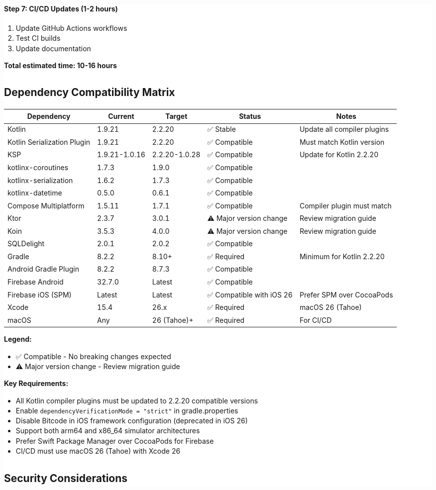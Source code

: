 #### Step 7: CI/CD Updates (1-2 hours)
1. Update GitHub Actions workflows
2. Test CI builds
3. Update documentation

**Total estimated time: 10-16 hours**

## Dependency Compatibility Matrix

| Dependency | Current | Target | Status | Notes |
|------------|---------|--------|--------|-------|
| Kotlin | 1.9.21 | 2.2.20 | ✅ Stable | Update all compiler plugins |
| Kotlin Serialization Plugin | 1.9.21 | 2.2.20 | ✅ Compatible | Must match Kotlin version |
| KSP | 1.9.21-1.0.16 | 2.2.20-1.0.28 | ✅ Compatible | Update for Kotlin 2.2.20 |
| kotlinx-coroutines | 1.7.3 | 1.9.0 | ✅ Compatible | |
| kotlinx-serialization | 1.6.2 | 1.7.3 | ✅ Compatible | |
| kotlinx-datetime | 0.5.0 | 0.6.1 | ✅ Compatible | |
| Compose Multiplatform | 1.5.11 | 1.7.1 | ✅ Compatible | Compiler plugin must match |
| Ktor | 2.3.7 | 3.0.1 | ⚠️ Major version change | Review migration guide |
| Koin | 3.5.3 | 4.0.0 | ⚠️ Major version change | Review migration guide |
| SQLDelight | 2.0.1 | 2.0.2 | ✅ Compatible | |
| Gradle | 8.2.2 | 8.10+ | ✅ Required | Minimum for Kotlin 2.2.20 |
| Android Gradle Plugin | 8.2.2 | 8.7.3 | ✅ Compatible | |
| Firebase Android | 32.7.0 | Latest | ✅ Compatible | |
| Firebase iOS (SPM) | Latest | Latest | ✅ Compatible with iOS 26 | Prefer SPM over CocoaPods |
| Xcode | 15.4 | 26.x | ✅ Required | macOS 26 (Tahoe) |
| macOS | Any | 26 (Tahoe)+ | ✅ Required | For CI/CD |

**Legend:**
- ✅ Compatible - No breaking changes expected
- ⚠️ Major version change - Review migration guide

**Key Requirements:**
- All Kotlin compiler plugins must be updated to 2.2.20 compatible versions
- Enable `dependencyVerificationMode = "strict"` in gradle.properties
- Disable Bitcode in iOS framework configuration (deprecated in iOS 26)
- Support both arm64 and x86_64 simulator architectures
- Prefer Swift Package Manager over CocoaPods for Firebase
- CI/CD must use macOS 26 (Tahoe) with Xcode 26

## Security Considerations

